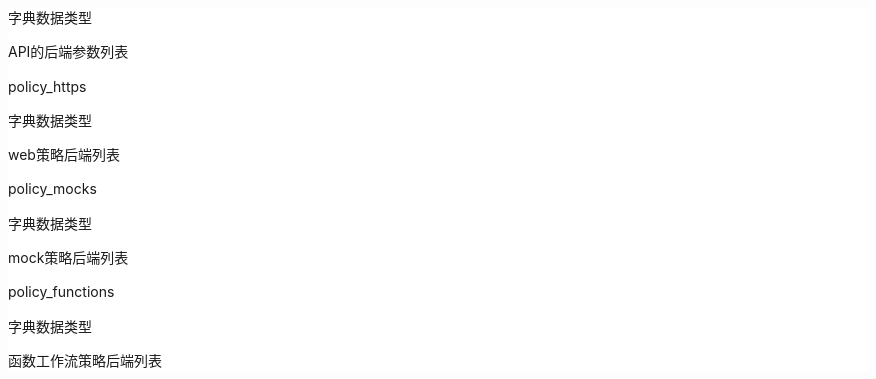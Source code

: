 </td>
<td class="cellrowborder" valign="top" width="20%" headers="mcps1.2.4.1.2 "><p id="zh-cn_topic_0225568822_p17202184217401"><a name="zh-cn_topic_0225568822_p17202184217401"></a><a name="zh-cn_topic_0225568822_p17202184217401"></a>字典数据类型</p>
</td>
<td class="cellrowborder" valign="top" width="60%" headers="mcps1.2.4.1.3 "><p id="zh-cn_topic_0225568822_p112025421400"><a name="zh-cn_topic_0225568822_p112025421400"></a><a name="zh-cn_topic_0225568822_p112025421400"></a>API的后端参数列表</p>
</td>
</tr>
<tr id="zh-cn_topic_0225568822_row191941552203319"><td class="cellrowborder" valign="top" width="20%" headers="mcps1.2.4.1.1 "><p id="zh-cn_topic_0225568822_p09691119194418"><a name="zh-cn_topic_0225568822_p09691119194418"></a><a name="zh-cn_topic_0225568822_p09691119194418"></a>policy_https</p>
</td>
<td class="cellrowborder" valign="top" width="20%" headers="mcps1.2.4.1.2 "><p id="zh-cn_topic_0225568822_p698531944420"><a name="zh-cn_topic_0225568822_p698531944420"></a><a name="zh-cn_topic_0225568822_p698531944420"></a>字典数据类型</p>
</td>
<td class="cellrowborder" valign="top" width="60%" headers="mcps1.2.4.1.3 "><p id="zh-cn_topic_0225568822_p142392054413"><a name="zh-cn_topic_0225568822_p142392054413"></a><a name="zh-cn_topic_0225568822_p142392054413"></a>web策略后端列表</p>
</td>
</tr>
<tr id="zh-cn_topic_0225568822_row172881855193313"><td class="cellrowborder" valign="top" width="20%" headers="mcps1.2.4.1.1 "><p id="zh-cn_topic_0225568822_p450102034414"><a name="zh-cn_topic_0225568822_p450102034414"></a><a name="zh-cn_topic_0225568822_p450102034414"></a>policy_mocks</p>
</td>
<td class="cellrowborder" valign="top" width="20%" headers="mcps1.2.4.1.2 "><p id="zh-cn_topic_0225568822_p966720104412"><a name="zh-cn_topic_0225568822_p966720104412"></a><a name="zh-cn_topic_0225568822_p966720104412"></a>字典数据类型</p>
</td>
<td class="cellrowborder" valign="top" width="60%" headers="mcps1.2.4.1.3 "><p id="zh-cn_topic_0225568822_p01071207449"><a name="zh-cn_topic_0225568822_p01071207449"></a><a name="zh-cn_topic_0225568822_p01071207449"></a>mock策略后端列表</p>
</td>
</tr>
<tr id="zh-cn_topic_0225568822_row145517589338"><td class="cellrowborder" valign="top" width="20%" headers="mcps1.2.4.1.1 "><p id="zh-cn_topic_0225568822_p18136122016449"><a name="zh-cn_topic_0225568822_p18136122016449"></a><a name="zh-cn_topic_0225568822_p18136122016449"></a>policy_functions</p>
</td>
<td class="cellrowborder" valign="top" width="20%" headers="mcps1.2.4.1.2 "><p id="zh-cn_topic_0225568822_p715582011444"><a name="zh-cn_topic_0225568822_p715582011444"></a><a name="zh-cn_topic_0225568822_p715582011444"></a>字典数据类型</p>
</td>
<td class="cellrowborder" valign="top" width="60%" headers="mcps1.2.4.1.3 "><p id="zh-cn_topic_0225568822_p819162074416"><a name="zh-cn_topic_0225568822_p819162074416"></a><a name="zh-cn_topic_0225568822_p819162074416"></a>函数工作流策略后端列表</p>
</td>
</tr>
</tbody>
</table>
